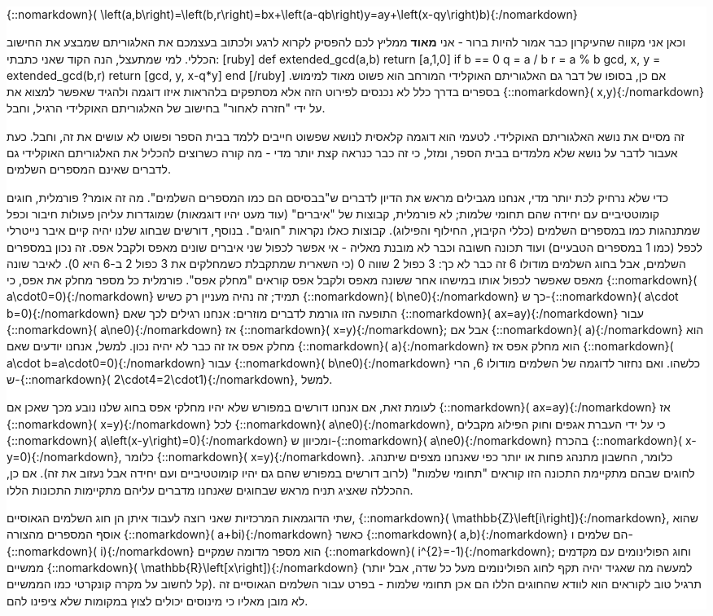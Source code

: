 {::nomarkdown}\( \left(a,b\right)=\left(b,r\right)=bx+\left(a-qb\right)y=ay+\left(x-qy\right)b\){:/nomarkdown}

וכאן אני מקווה שהעיקרון כבר אמור להיות ברור - אני <strong>מאוד</strong> ממליץ לכם להפסיק לקרוא לרגע ולכתוב בעצמכם את האלגוריתם שמבצע את החישוב הכללי. למי שמתעצל, הנה הקוד שאני כתבתי:
[ruby]
def extended_gcd(a,b)
  return [a,1,0] if b == 0
  q = a / b
  r = a % b
  gcd, x, y = extended_gcd(b,r)
  return [gcd, y, x-q*y]
end
[/ruby]
אם כן, בסופו של דבר גם האלגוריתם האוקלידי המורחב הוא פשוט מאוד למימוש. בספרים בדרך כלל לא נכנסים לפירוט הזה אלא מסתפקים בלהראות איזו דוגמה ולהגיד שאפשר למצוא את {::nomarkdown}\( x,y\){:/nomarkdown} על ידי "חזרה לאחור" בחישוב של האלגוריתם האוקלידי הרגיל, וחבל.

זה מסיים את נושא האלגוריתם האוקלידי. לטעמי הוא דוגמה קלאסית לנושא שפשוט חייבים ללמד בבית הספר ופשוט לא עושים את זה, וחבל. כעת אעבור לדבר על נושא שלא מלמדים בבית הספר, ומזל, כי זה כבר כנראה קצת יותר מדי - מה קורה כשרוצים להכליל את האלגוריתם האוקלידי גם לדברים שאינם המספרים השלמים.

כדי שלא נרחיק לכת יותר מדי, אנחנו מגבילים מראש את הדיון לדברים ש"בבסיסם הם כמו המספרים השלמים". מה זה אומר? פורמלית, חוגים קומוטטיביים עם יחידה שהם תחומי שלמות; לא פורמלית, קבוצות של "איברים" (עוד מעט יהיו דוגמאות) שמוגדרות עליהן פעולות חיבור וכפל שמתנהגות כמו במספרים השלמים (כללי הקיבוץ, החילוף והפילוג). קבוצות כאלו נקראות "חוגים". בנוסף, דורשים שבחוג שלנו יהיה קיים איבר נייטרלי לכפל (כמו 1 במספרים הטבעיים) ועוד תכונה חשובה וכבר לא מובנת מאליה - אי אפשר לכפול שני איברים שונים מאפס ולקבל אפס. זה נכון במספרים השלמים, אבל בחוג השלמים מודולו 6 זה כבר לא כך: 3 כפול 2 שווה 0 (כי השארית שמתקבלת כשמחלקים את 3 כפול 2 ב-6 היא 0). לאיבר שונה מאפס שאפשר לכפול אותו במישהו אחר ששונה מאפס ולקבל אפס קוראים "מחלק אפס". פורמלית כל מספר מחלק את אפס, כי {::nomarkdown}\( a\cdot0=0\){:/nomarkdown} תמיד; זה נהיה מעניין רק כשיש {::nomarkdown}\( b\ne0\){:/nomarkdown} כך ש-{::nomarkdown}\( a\cdot b=0\){:/nomarkdown} התופעה הזו גורמת לדברים מוזרים: אנחנו רגילים לכך שאם {::nomarkdown}\( ax=ay\){:/nomarkdown} עבור {::nomarkdown}\( a\ne0\){:/nomarkdown} אז {::nomarkdown}\( x=y\){:/nomarkdown}; אבל אם {::nomarkdown}\( a\){:/nomarkdown} הוא מחלק אפס אז זה כבר לא יהיה נכון. למשל, אנחנו יודעים שאם {::nomarkdown}\( a\){:/nomarkdown} הוא מחלק אפס אז {::nomarkdown}\( a\cdot b=a\cdot0=0\){:/nomarkdown} עבור {::nomarkdown}\( b\ne0\){:/nomarkdown} כלשהו. ואם נחזור לדוגמה של השלמים מודולו 6, הרי ש-{::nomarkdown}\( 2\cdot4=2\cdot1\){:/nomarkdown}, למשל.

לעומת זאת, אם אנחנו דורשים במפורש שלא יהיו מחלקי אפס בחוג שלנו נובע מכך שאכן אם {::nomarkdown}\( ax=ay\){:/nomarkdown} אז {::nomarkdown}\( x=y\){:/nomarkdown} לכל {::nomarkdown}\( a\ne0\){:/nomarkdown}, כי על ידי העברת אגפים וחוק הפילוג מקבלים {::nomarkdown}\( a\left(x-y\right)=0\){:/nomarkdown} ומכיוון ש-{::nomarkdown}\( a\ne0\){:/nomarkdown} בהכרח {::nomarkdown}\( x-y=0\){:/nomarkdown}, כלומר {::nomarkdown}\( x=y\){:/nomarkdown}. כלומר, החשבון מתנהג פחות או יותר כפי שאנחנו מצפים שיתנהג. לחוגים שבהם מתקיימת התכונה הזו קוראים "תחומי שלמות" (לרוב דורשים במפורש שהם גם יהיו קומוטטיביים ועם יחידה אבל נעזוב את זה). אם כן, ההכללה שאציג תניח מראש שבחוגים שאנחנו מדברים עליהם מתקיימות התכונות הללו.

שתי הדוגמאות המרכזיות שאני רוצה לעבוד איתן הן חוג השלמים הגאוסיים, {::nomarkdown}\( \mathbb{Z}\left[i\right]\){:/nomarkdown}, שהוא אוסף המספרים מהצורה {::nomarkdown}\( a+bi\){:/nomarkdown} כאשר {::nomarkdown}\( a,b\){:/nomarkdown} הם שלמים ו-{::nomarkdown}\( i\){:/nomarkdown} הוא מספר מדומה שמקיים {::nomarkdown}\( i^{2}=-1\){:/nomarkdown}; וחוג הפולינומים עם מקדמים ממשיים {::nomarkdown}\( \mathbb{R}\left[x\right]\){:/nomarkdown} (למעשה מה שאגיד יהיה תקף לחוג הפולינומים מעל כל שדה, אבל יותר קל לחשוב על מקרה קונקרטי כמו הממשיים). תרגיל טוב לקוראים הוא לוודא שהחוגים הללו הם אכן תחומי שלמות - בפרט עבור השלמים הגאוסיים זה לא מובן מאליו כי מינוסים יכולים לצוץ במקומות שלא ציפינו להם.
